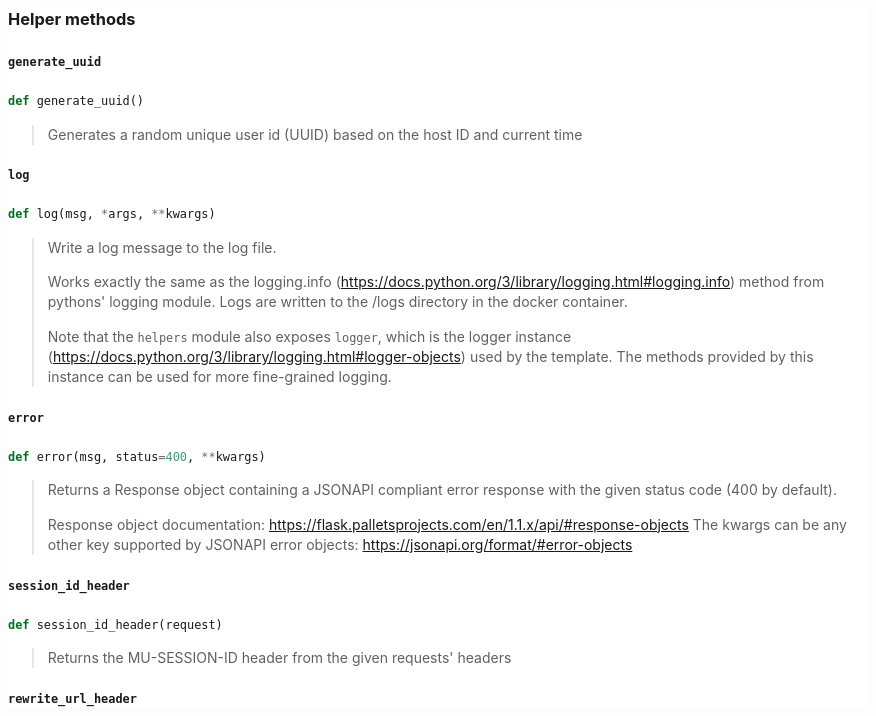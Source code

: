 ### Helper methods
<a id="helpers.generate_uuid"></a>

#### `generate_uuid`

```python
def generate_uuid()
```

> Generates a random unique user id (UUID) based on the host ID and current time

<a id="helpers.log"></a>

#### `log`

```python
def log(msg, *args, **kwargs)
```

> Write a log message to the log file.
> 
> Works exactly the same as the logging.info (https://docs.python.org/3/library/logging.html#logging.info) method from pythons' logging module.
> Logs are written to the /logs directory in the docker container.  
> 
> Note that the `helpers` module also exposes `logger`, which is the logger instance (https://docs.python.org/3/library/logging.html#logger-objects) 
> used by the template. The methods provided by this instance can be used for more fine-grained logging.

<a id="helpers.error"></a>

#### `error`

```python
def error(msg, status=400, **kwargs)
```

> Returns a Response object containing a JSONAPI compliant error response with the given status code (400 by default).
> 
> Response object documentation: https://flask.palletsprojects.com/en/1.1.x/api/#response-objects
> The kwargs can be any other key supported by JSONAPI error objects: https://jsonapi.org/format/#error-objects

<a id="helpers.session_id_header"></a>

#### `session_id_header`

```python
def session_id_header(request)
```

> Returns the MU-SESSION-ID header from the given requests' headers

<a id="helpers.rewrite_url_header"></a>

#### `rewrite_url_header`
